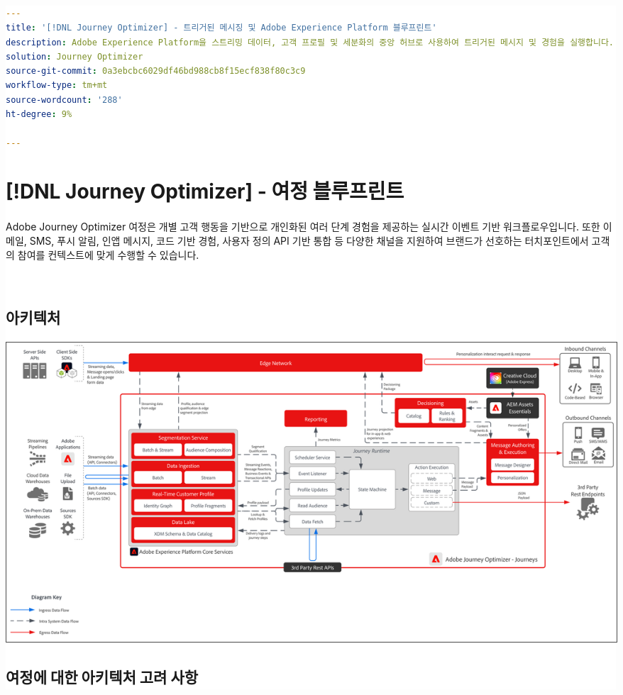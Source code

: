 ```yaml
---
title: '[!DNL Journey Optimizer] - 트리거된 메시징 및 Adobe Experience Platform 블루프린트'
description: Adobe Experience Platform을 스트리밍 데이터, 고객 프로필 및 세분화의 중앙 허브로 사용하여 트리거된 메시지 및 경험을 실행합니다.
solution: Journey Optimizer
source-git-commit: 0a3ebcbc6029df46bd988cb8f15ecf838f80c3c9
workflow-type: tm+mt
source-wordcount: '288'
ht-degree: 9%

---
```


# [!DNL Journey Optimizer] - 여정 블루프린트

Adobe Journey Optimizer 여정은 개별 고객 행동을 기반으로 개인화된 여러 단계 경험을 제공하는 실시간 이벤트 기반 워크플로우입니다. 또한 이메일, SMS, 푸시 알림, 인앱 메시지, 코드 기반 경험, 사용자 정의 API 기반 통합 등 다양한 채널을 지원하여 브랜드가 선호하는 터치포인트에서 고객의 참여를 컨텍스트에 맞게 수행할 수 있습니다.

<br>

## 아키텍처

<img src="images/ajo-journeys-architecture.svg" alt="참조 아키텍처 Adobe Journey Optimizer - 여정 블루프린트" style="width:100%; border:1px solid #4a4a4a" class="modal-image" />

<br>

## 여정에 대한 아키텍처 고려 사항
